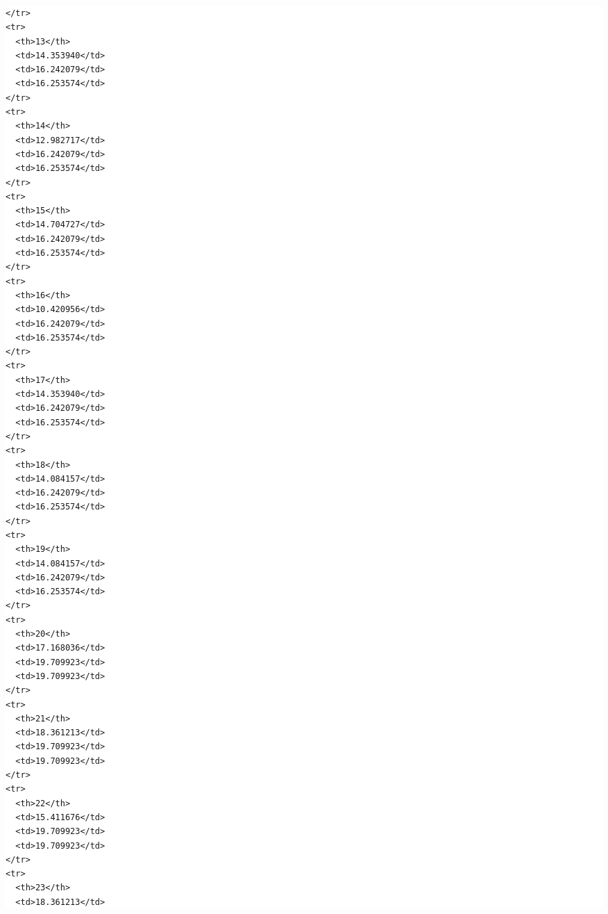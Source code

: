     </tr>
    <tr>
      <th>13</th>
      <td>14.353940</td>
      <td>16.242079</td>
      <td>16.253574</td>
    </tr>
    <tr>
      <th>14</th>
      <td>12.982717</td>
      <td>16.242079</td>
      <td>16.253574</td>
    </tr>
    <tr>
      <th>15</th>
      <td>14.704727</td>
      <td>16.242079</td>
      <td>16.253574</td>
    </tr>
    <tr>
      <th>16</th>
      <td>10.420956</td>
      <td>16.242079</td>
      <td>16.253574</td>
    </tr>
    <tr>
      <th>17</th>
      <td>14.353940</td>
      <td>16.242079</td>
      <td>16.253574</td>
    </tr>
    <tr>
      <th>18</th>
      <td>14.084157</td>
      <td>16.242079</td>
      <td>16.253574</td>
    </tr>
    <tr>
      <th>19</th>
      <td>14.084157</td>
      <td>16.242079</td>
      <td>16.253574</td>
    </tr>
    <tr>
      <th>20</th>
      <td>17.168036</td>
      <td>19.709923</td>
      <td>19.709923</td>
    </tr>
    <tr>
      <th>21</th>
      <td>18.361213</td>
      <td>19.709923</td>
      <td>19.709923</td>
    </tr>
    <tr>
      <th>22</th>
      <td>15.411676</td>
      <td>19.709923</td>
      <td>19.709923</td>
    </tr>
    <tr>
      <th>23</th>
      <td>18.361213</td>
